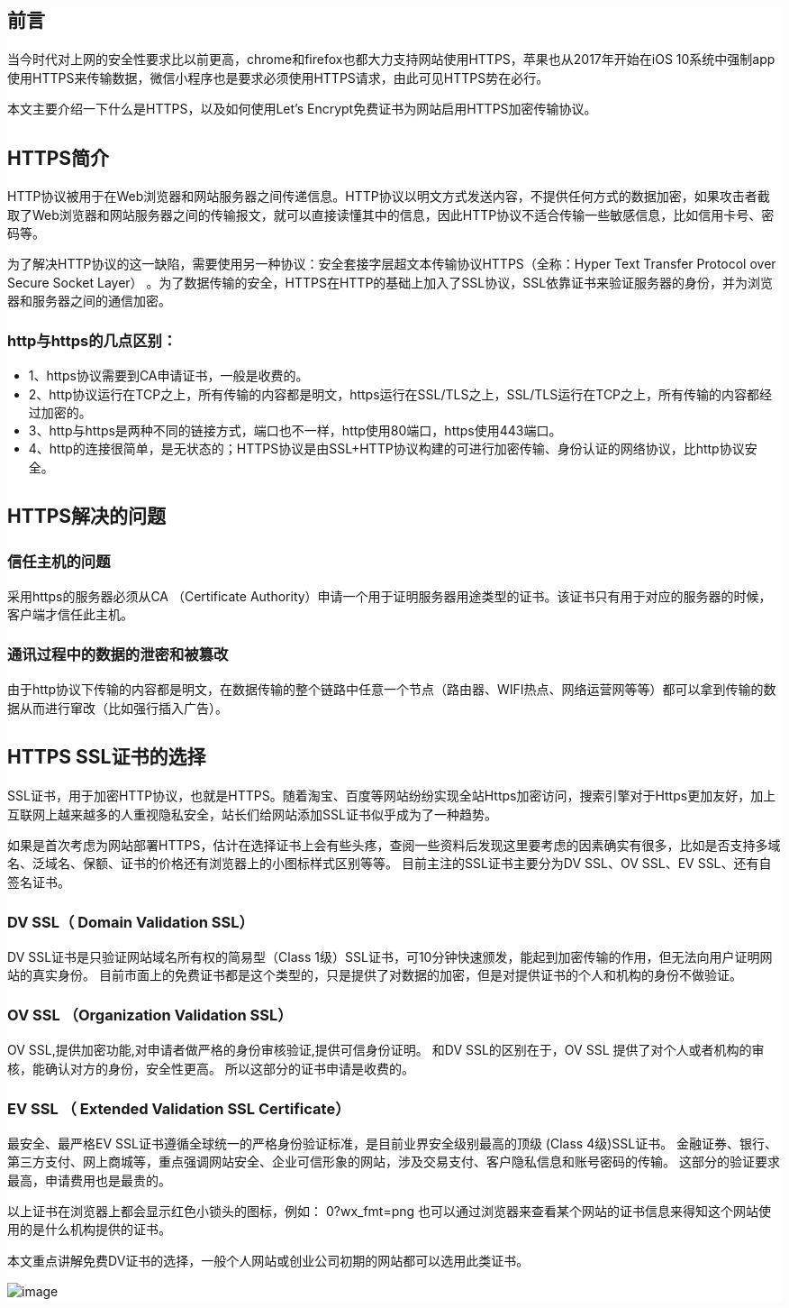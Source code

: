 ## 前言
当今时代对上网的安全性要求比以前更高，chrome和firefox也都大力支持网站使用HTTPS，苹果也从2017年开始在iOS 10系统中强制app使用HTTPS来传输数据，微信小程序也是要求必须使用HTTPS请求，由此可见HTTPS势在必行。

本文主要介绍一下什么是HTTPS，以及如何使用Let’s Encrypt免费证书为网站启用HTTPS加密传输协议。
## HTTPS简介
HTTP协议被用于在Web浏览器和网站服务器之间传递信息。HTTP协议以明文方式发送内容，不提供任何方式的数据加密，如果攻击者截取了Web浏览器和网站服务器之间的传输报文，就可以直接读懂其中的信息，因此HTTP协议不适合传输一些敏感信息，比如信用卡号、密码等。

为了解决HTTP协议的这一缺陷，需要使用另一种协议：安全套接字层超文本传输协议HTTPS（全称：Hyper Text Transfer Protocol over Secure Socket Layer） 。为了数据传输的安全，HTTPS在HTTP的基础上加入了SSL协议，SSL依靠证书来验证服务器的身份，并为浏览器和服务器之间的通信加密。
### http与https的几点区别：
- 1、https协议需要到CA申请证书，一般是收费的。
- 2、http协议运行在TCP之上，所有传输的内容都是明文，https运行在SSL/TLS之上，SSL/TLS运行在TCP之上，所有传输的内容都经过加密的。
- 3、http与https是两种不同的链接方式，端口也不一样，http使用80端口，https使用443端口。
- 4、http的连接很简单，是无状态的；HTTPS协议是由SSL+HTTP协议构建的可进行加密传输、身份认证的网络协议，比http协议安全。
## HTTPS解决的问题
### 信任主机的问题
采用https的服务器必须从CA （Certificate Authority）申请一个用于证明服务器用途类型的证书。该证书只有用于对应的服务器的时候，客户端才信任此主机。
### 通讯过程中的数据的泄密和被篡改
由于http协议下传输的内容都是明文，在数据传输的整个链路中任意一个节点（路由器、WIFI热点、网络运营网等等）都可以拿到传输的数据从而进行窜改（比如强行插入广告）。
## HTTPS SSL证书的选择
SSL证书，用于加密HTTP协议，也就是HTTPS。随着淘宝、百度等网站纷纷实现全站Https加密访问，搜索引擎对于Https更加友好，加上互联网上越来越多的人重视隐私安全，站长们给网站添加SSL证书似乎成为了一种趋势。

如果是首次考虑为网站部署HTTPS，估计在选择证书上会有些头疼，查阅一些资料后发现这里要考虑的因素确实有很多，比如是否支持多域名、泛域名、保额、证书的价格还有浏览器上的小图标样式区别等等。
目前主注的SSL证书主要分为DV SSL、OV SSL、EV SSL、还有自签名证书。
### DV SSL（ Domain Validation SSL）
DV SSL证书是只验证网站域名所有权的简易型（Class 1级）SSL证书，可10分钟快速颁发，能起到加密传输的作用，但无法向用户证明网站的真实身份。 目前市面上的免费证书都是这个类型的，只是提供了对数据的加密，但是对提供证书的个人和机构的身份不做验证。
### OV SSL （Organization Validation SSL）
OV SSL,提供加密功能,对申请者做严格的身份审核验证,提供可信身份证明。 和DV SSL的区别在于，OV SSL 提供了对个人或者机构的审核，能确认对方的身份，安全性更高。 所以这部分的证书申请是收费的。
### EV SSL （ Extended Validation SSL Certificate）
最安全、最严格EV SSL证书遵循全球统一的严格身份验证标准，是目前业界安全级别最高的顶级 (Class 4级)SSL证书。 金融证券、银行、第三方支付、网上商城等，重点强调网站安全、企业可信形象的网站，涉及交易支付、客户隐私信息和账号密码的传输。 这部分的验证要求最高，申请费用也是最贵的。

以上证书在浏览器上都会显示红色小锁头的图标，例如：
0?wx_fmt=png
也可以通过浏览器来查看某个网站的证书信息来得知这个网站使用的是什么机构提供的证书。

本文重点讲解免费DV证书的选择，一般个人网站或创业公司初期的网站都可以选用此类证书。

![image](https://ss.csdn.net/p?http://mmbiz.qpic.cn/mmbiz_png/0SRQ1fZzqkzic7Kic5jwSYgs62cOTeAmhWiaa8jBUCNRqvgib2yofEgFHHDmpK6cXKbFE8Ql6tzZ9bvj6qE4jHF9Kg/0?wx_fmt=png)
